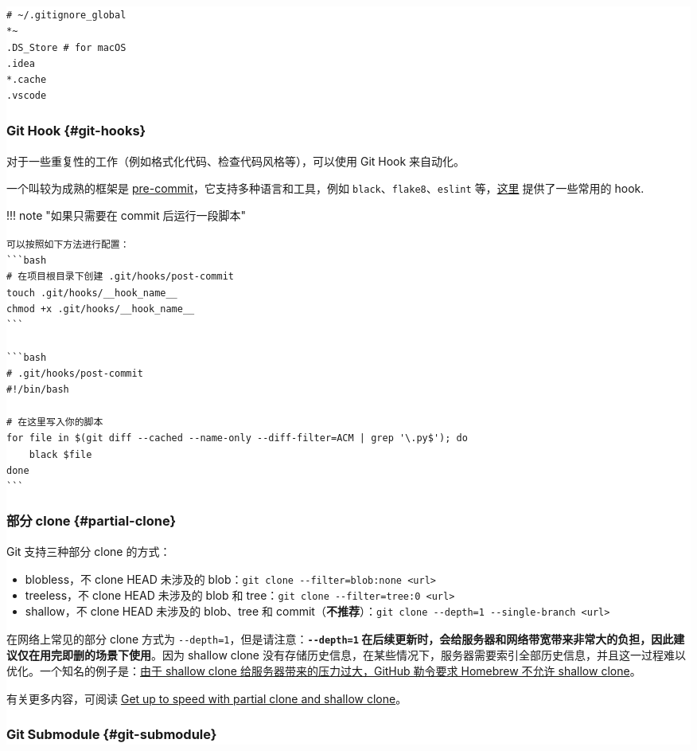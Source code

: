 ```txt
# ~/.gitignore_global
*~
.DS_Store # for macOS
.idea
*.cache
.vscode
```

### Git Hook {#git-hooks}

对于一些重复性的工作（例如格式化代码、检查代码风格等），可以使用 Git Hook 来自动化。

一个叫较为成熟的框架是 [pre-commit](https://pre-commit.com/)，它支持多种语言和工具，例如 `black`、`flake8`、`eslint` 等，[这里](https://github.com/pre-commit/pre-commit-hooks) 提供了一些常用的 hook.

!!! note "如果只需要在 commit 后运行一段脚本"

    可以按照如下方法进行配置：
    ```bash
    # 在项目根目录下创建 .git/hooks/post-commit
    touch .git/hooks/__hook_name__
    chmod +x .git/hooks/__hook_name__
    ```

    ```bash
    # .git/hooks/post-commit
    #!/bin/bash

    # 在这里写入你的脚本
    for file in $(git diff --cached --name-only --diff-filter=ACM | grep '\.py$'); do
        black $file
    done
    ```

### 部分 clone {#partial-clone}

Git 支持三种部分 clone 的方式：

- blobless，不 clone HEAD 未涉及的 blob：`git clone --filter=blob:none <url>`
- treeless，不 clone HEAD 未涉及的 blob 和 tree：`git clone --filter=tree:0 <url>`
- shallow，不 clone HEAD 未涉及的 blob、tree 和 commit（**不推荐**）：`git clone --depth=1 --single-branch <url>`

在网络上常见的部分 clone 方式为 `--depth=1`，但是请注意：**`--depth=1` 在后续更新时，会给服务器和网络带宽带来非常大的负担，因此建议仅在用完即删的场景下使用**。因为 shallow clone 没有存储历史信息，在某些情况下，服务器需要索引全部历史信息，并且这一过程难以优化。一个知名的例子是：[由于 shallow clone 给服务器带来的压力过大，GitHub 勒令要求 Homebrew 不允许 shallow clone](https://github.com/Homebrew/brew/pull/9383)。

有关更多内容，可阅读 [Get up to speed with partial clone and shallow clone](https://github.blog/open-source/git/get-up-to-speed-with-partial-clone-and-shallow-clone/)。

### Git Submodule {#git-submodule}

